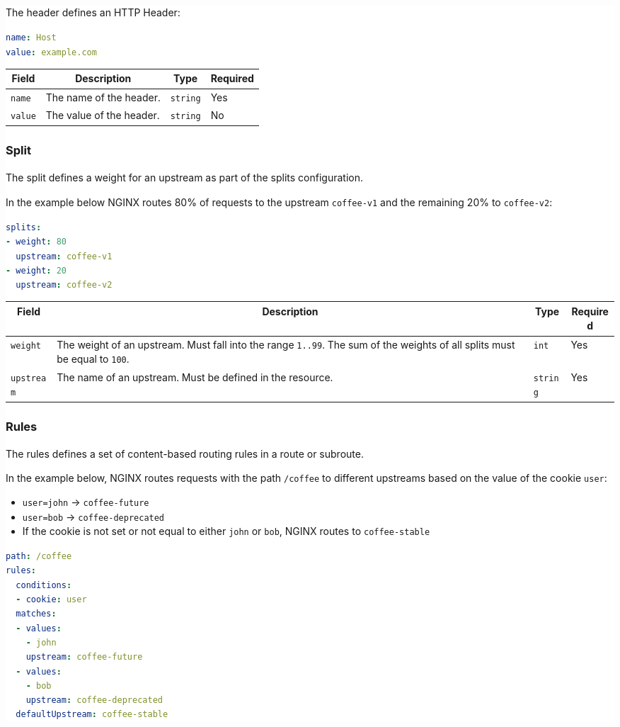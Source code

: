 The header defines an HTTP Header:
```yaml
name: Host
value: example.com
```

| Field | Description | Type | Required |
| ----- | ----------- | ---- | -------- |
| `name` | The name of the header. | `string` | Yes |
| `value` | The value of the header. | `string` | No |

### Split

The split defines a weight for an upstream as part of the splits configuration.

In the example below NGINX routes 80% of requests to the upstream `coffee-v1` and the remaining 20% to `coffee-v2`:
```yaml
splits:
- weight: 80
  upstream: coffee-v1
- weight: 20
  upstream: coffee-v2
```

| Field | Description | Type | Required |
| ----- | ----------- | ---- | -------- |
| `weight` | The weight of an upstream. Must fall into the range `1..99`. The sum of the weights of all splits must be equal to `100`. | `int` | Yes |
| `upstream` | The name of an upstream. Must be defined in the resource. | `string` | Yes |

### Rules

The rules defines a set of content-based routing rules in a route or subroute.

In the example below, NGINX routes requests with the path `/coffee` to different upstreams based on the value of the cookie `user`:
* `user=john` -> `coffee-future`
* `user=bob` -> `coffee-deprecated`
* If the cookie is not set or not equal to either `john` or `bob`, NGINX routes to `coffee-stable`

```yaml
path: /coffee
rules:
  conditions:
  - cookie: user
  matches:
  - values:
    - john
    upstream: coffee-future
  - values:
    - bob
    upstream: coffee-deprecated
  defaultUpstream: coffee-stable
```
